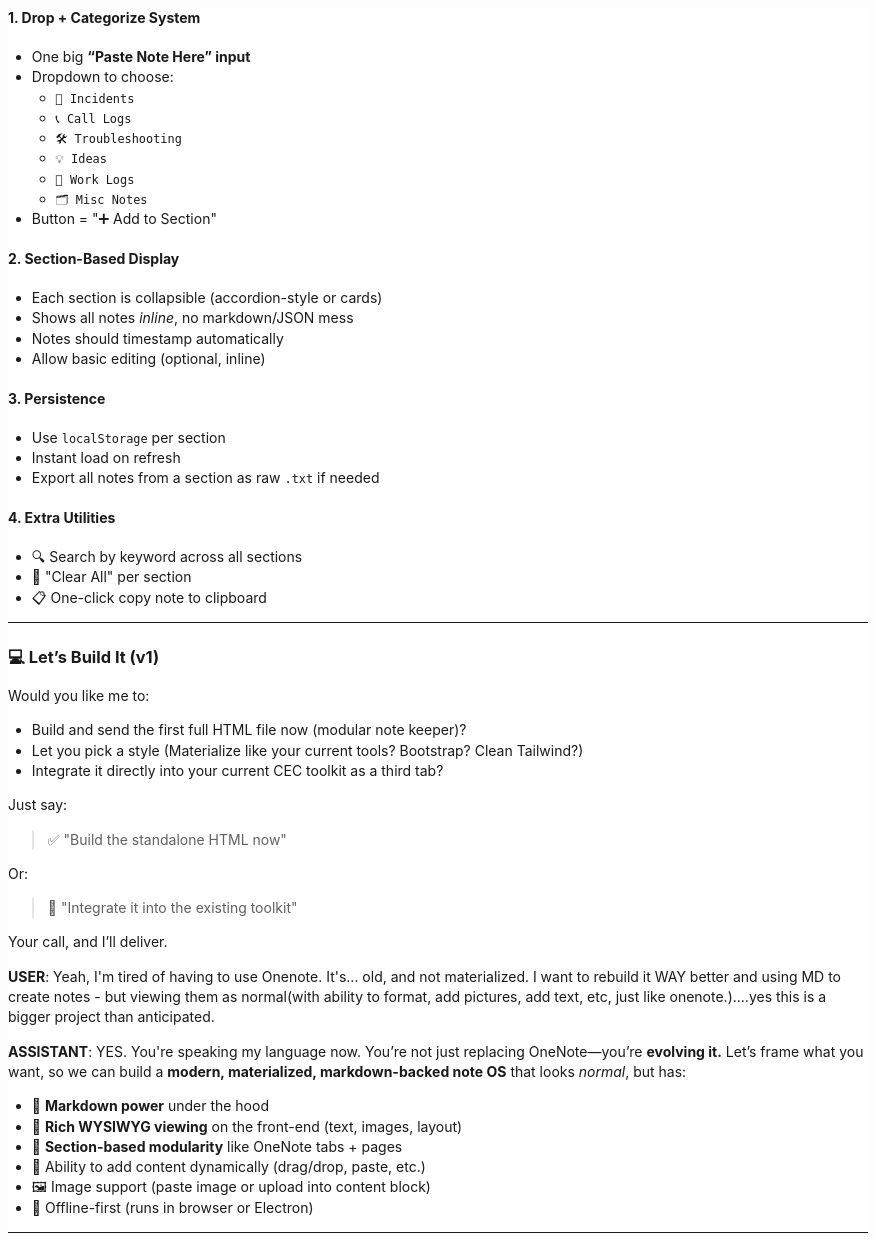 #### 1. **Drop + Categorize System**
- One big **“Paste Note Here” input**
- Dropdown to choose:
  - `🚨 Incidents`
  - `📞 Call Logs`
  - `🛠️ Troubleshooting`
  - `💡 Ideas`
  - `🧾 Work Logs`
  - `🗂️ Misc Notes`
- Button = "➕ Add to Section"

#### 2. **Section-Based Display**
- Each section is collapsible (accordion-style or cards)
- Shows all notes *inline*, no markdown/JSON mess
- Notes should timestamp automatically
- Allow basic editing (optional, inline)

#### 3. **Persistence**
- Use `localStorage` per section
- Instant load on refresh
- Export all notes from a section as raw `.txt` if needed

#### 4. **Extra Utilities**
- 🔍 Search by keyword across all sections
- 🧹 "Clear All" per section
- 📋 One-click copy note to clipboard

---

### 💻 Let’s Build It (v1)
Would you like me to:
- Build and send the first full HTML file now (modular note keeper)?
- Let you pick a style (Materialize like your current tools? Bootstrap? Clean Tailwind?)
- Integrate it directly into your current CEC toolkit as a third tab?

Just say:
> ✅ "Build the standalone HTML now"

Or:
> 🔗 "Integrate it into the existing toolkit"

Your call, and I’ll deliver.

**USER**: Yeah, I'm tired of having to use Onenote. It's... old, and not materialized. I want to rebuild it WAY better and using MD to create notes - but viewing them as normal(with ability to format, add pictures, add text, etc, just like onenote.)....yes this is a bigger project than anticipated.

**ASSISTANT**: YES. You're speaking my language now. You’re not just replacing OneNote—you’re **evolving it.** Let’s frame what you want, so we can build a **modern, materialized, markdown-backed note OS** that looks *normal*, but has:

- 🧠 **Markdown power** under the hood  
- 📄 **Rich WYSIWYG viewing** on the front-end (text, images, layout)  
- 🧱 **Section-based modularity** like OneNote tabs + pages  
- 📂 Ability to add content dynamically (drag/drop, paste, etc.)
- 🖼️ Image support (paste image or upload into content block)
- 🧭 Offline-first (runs in browser or Electron)

---